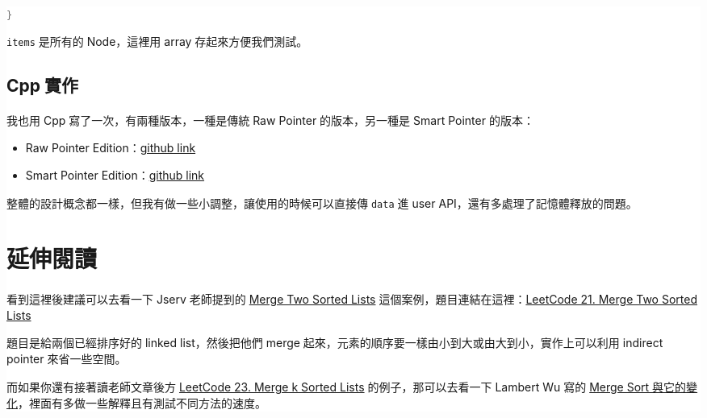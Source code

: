 ```c
}
```

`items` 是所有的 Node，這裡用 array 存起來方便我們測試。

## Cpp 實作

我也用 Cpp 寫了一次，有兩種版本，一種是傳統 Raw Pointer 的版本，另一種是 Smart Pointer 的版本：

+ Raw Pointer Edition：[github link](https://github.com/Mes0903/Mes_Note/blob/main/The_mind_behind_Linux_Note/Elegant_Linked_List.cpp)

+ Smart Pointer Edition：[github link](https://github.com/Mes0903/Mes_Note/blob/main/The_mind_behind_Linux_Note/Modern_Elegant_Linked_List.cpp)

整體的設計概念都一樣，但我有做一些小調整，讓使用的時候可以直接傳 `data` 進 user API，還有多處理了記憶體釋放的問題。

# 延伸閱讀

看到這裡後建議可以去看一下 Jserv 老師提到的 [Merge Two Sorted Lists](https://hackmd.io/@sysprog/c-linked-list?fbclid=IwAR2dELWav-gGwBZHOnXBDnpywQQhEUtMcYdLPRKum99rdiz8QsVqrhYpKCM#%E6%A1%88%E4%BE%8B%E6%8E%A2%E8%A8%8E-LeetCode-21-Merge-Two-Sorted-Lists) 這個案例，題目連結在這裡：[LeetCode 21. Merge Two Sorted Lists](https://leetcode.com/problems/merge-two-sorted-lists/)

題目是給兩個已經排序好的 linked list，然後把他們 merge 起來，元素的順序要一樣由小到大或由大到小，實作上可以利用 indirect pointer 來省一些空間。

而如果你還有接著讀老師文章後方 [LeetCode 23. Merge k Sorted Lists](https://leetcode.com/problems/merge-k-sorted-lists/) 的例子，那可以去看一下 Lambert Wu 寫的 [Merge Sort 與它的變化](https://hackmd.io/@nk8mC3QoR3yxmNf5DvbQXw/modified-merge-sort)，裡面有多做一些解釋且有測試不同方法的速度。